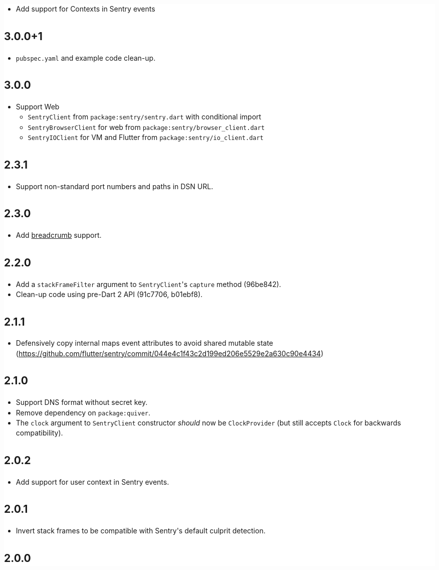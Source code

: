 * Add support for Contexts in Sentry events

## 3.0.0+1

* `pubspec.yaml` and example code clean-up.

## 3.0.0

* Support Web
  * `SentryClient` from `package:sentry/sentry.dart` with conditional import
  * `SentryBrowserClient` for web from `package:sentry/browser_client.dart`
  * `SentryIOClient` for VM and Flutter from `package:sentry/io_client.dart`

## 2.3.1

* Support non-standard port numbers and paths in DSN URL.

## 2.3.0

* Add [breadcrumb](https://docs.sentry.io/development/sdk-dev/event-payloads/breadcrumbs/) support.

## 2.2.0

* Add a `stackFrameFilter` argument to `SentryClient`'s `capture` method (96be842).
* Clean-up code using pre-Dart 2 API (91c7706, b01ebf8).

## 2.1.1

* Defensively copy internal maps event attributes to
  avoid shared mutable state (https://github.com/flutter/sentry/commit/044e4c1f43c2d199ed206e5529e2a630c90e4434)

## 2.1.0

* Support DNS format without secret key.
* Remove dependency on `package:quiver`.
* The `clock` argument to `SentryClient` constructor _should_ now be
  `ClockProvider` (but still accepts `Clock` for backwards compatibility).

## 2.0.2

* Add support for user context in Sentry events.

## 2.0.1

* Invert stack frames to be compatible with Sentry's default culprit detection.

## 2.0.0
